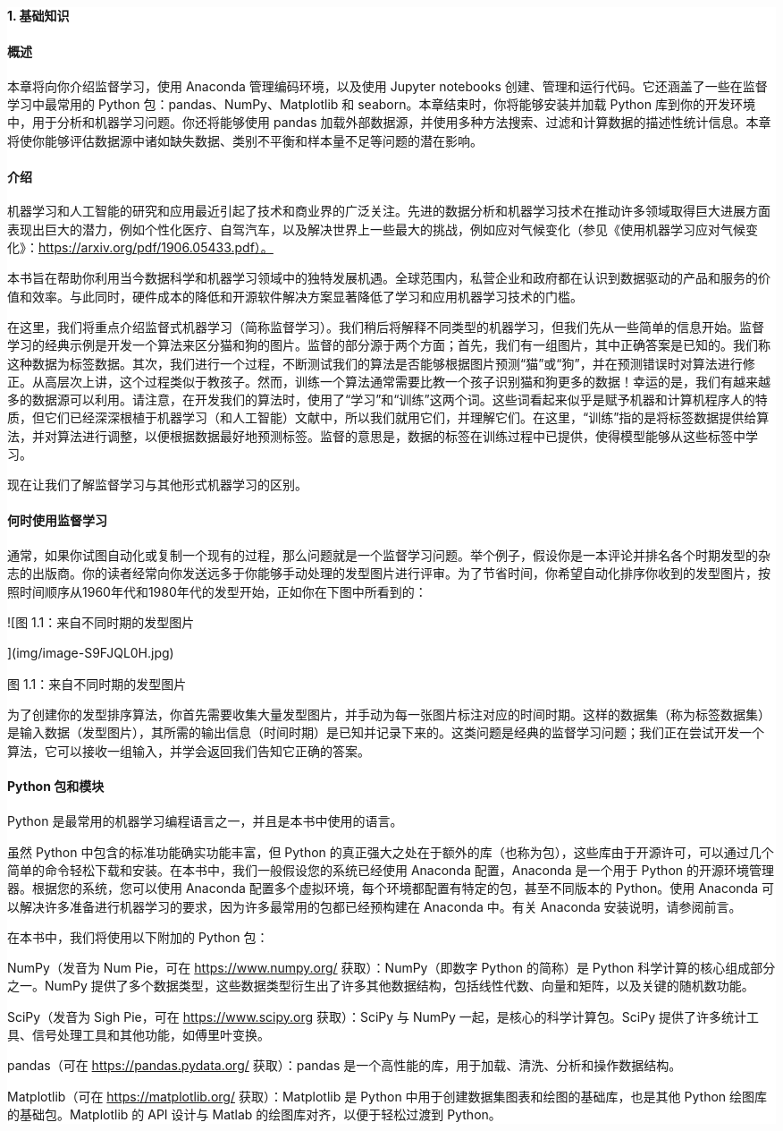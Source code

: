 #### 1\. 基础知识

#### 概述

本章将向你介绍监督学习，使用 Anaconda 管理编码环境，以及使用 Jupyter notebooks 创建、管理和运行代码。它还涵盖了一些在监督学习中最常用的 Python 包：pandas、NumPy、Matplotlib 和 seaborn。本章结束时，你将能够安装并加载 Python 库到你的开发环境中，用于分析和机器学习问题。你还将能够使用 pandas 加载外部数据源，并使用多种方法搜索、过滤和计算数据的描述性统计信息。本章将使你能够评估数据源中诸如缺失数据、类别不平衡和样本量不足等问题的潜在影响。

#### 介绍

机器学习和人工智能的研究和应用最近引起了技术和商业界的广泛关注。先进的数据分析和机器学习技术在推动许多领域取得巨大进展方面表现出巨大的潜力，例如个性化医疗、自驾汽车，以及解决世界上一些最大的挑战，例如应对气候变化（参见《使用机器学习应对气候变化》：https://arxiv.org/pdf/1906.05433.pdf）。

本书旨在帮助你利用当今数据科学和机器学习领域中的独特发展机遇。全球范围内，私营企业和政府都在认识到数据驱动的产品和服务的价值和效率。与此同时，硬件成本的降低和开源软件解决方案显著降低了学习和应用机器学习技术的门槛。

在这里，我们将重点介绍监督式机器学习（简称监督学习）。我们稍后将解释不同类型的机器学习，但我们先从一些简单的信息开始。监督学习的经典示例是开发一个算法来区分猫和狗的图片。监督的部分源于两个方面；首先，我们有一组图片，其中正确答案是已知的。我们称这种数据为标签数据。其次，我们进行一个过程，不断测试我们的算法是否能够根据图片预测“猫”或“狗”，并在预测错误时对算法进行修正。从高层次上讲，这个过程类似于教孩子。然而，训练一个算法通常需要比教一个孩子识别猫和狗更多的数据！幸运的是，我们有越来越多的数据源可以利用。请注意，在开发我们的算法时，使用了“学习”和“训练”这两个词。这些词看起来似乎是赋予机器和计算机程序人的特质，但它们已经深深根植于机器学习（和人工智能）文献中，所以我们就用它们，并理解它们。在这里，“训练”指的是将标签数据提供给算法，并对算法进行调整，以便根据数据最好地预测标签。监督的意思是，数据的标签在训练过程中已提供，使得模型能够从这些标签中学习。

现在让我们了解监督学习与其他形式机器学习的区别。

#### 何时使用监督学习

通常，如果你试图自动化或复制一个现有的过程，那么问题就是一个监督学习问题。举个例子，假设你是一本评论并排名各个时期发型的杂志的出版商。你的读者经常向你发送远多于你能够手动处理的发型图片进行评审。为了节省时间，你希望自动化排序你收到的发型图片，按照时间顺序从1960年代和1980年代的发型开始，正如你在下图中所看到的：

![图 1.1：来自不同时期的发型图片

](img/image-S9FJQL0H.jpg)

图 1.1：来自不同时期的发型图片

为了创建你的发型排序算法，你首先需要收集大量发型图片，并手动为每一张图片标注对应的时间时期。这样的数据集（称为标签数据集）是输入数据（发型图片），其所需的输出信息（时间时期）是已知并记录下来的。这类问题是经典的监督学习问题；我们正在尝试开发一个算法，它可以接收一组输入，并学会返回我们告知它正确的答案。

#### Python 包和模块

Python 是最常用的机器学习编程语言之一，并且是本书中使用的语言。

虽然 Python 中包含的标准功能确实功能丰富，但 Python 的真正强大之处在于额外的库（也称为包），这些库由于开源许可，可以通过几个简单的命令轻松下载和安装。在本书中，我们一般假设您的系统已经使用 Anaconda 配置，Anaconda 是一个用于 Python 的开源环境管理器。根据您的系统，您可以使用 Anaconda 配置多个虚拟环境，每个环境都配置有特定的包，甚至不同版本的 Python。使用 Anaconda 可以解决许多准备进行机器学习的要求，因为许多最常用的包都已经预构建在 Anaconda 中。有关 Anaconda 安装说明，请参阅前言。

在本书中，我们将使用以下附加的 Python 包：

NumPy（发音为 Num Pie，可在 https://www.numpy.org/ 获取）：NumPy（即数字 Python 的简称）是 Python 科学计算的核心组成部分之一。NumPy 提供了多个数据类型，这些数据类型衍生出了许多其他数据结构，包括线性代数、向量和矩阵，以及关键的随机数功能。

SciPy（发音为 Sigh Pie，可在 https://www.scipy.org 获取）：SciPy 与 NumPy 一起，是核心的科学计算包。SciPy 提供了许多统计工具、信号处理工具和其他功能，如傅里叶变换。

pandas（可在 https://pandas.pydata.org/ 获取）：pandas 是一个高性能的库，用于加载、清洗、分析和操作数据结构。

Matplotlib（可在 https://matplotlib.org/ 获取）：Matplotlib 是 Python 中用于创建数据集图表和绘图的基础库，也是其他 Python 绘图库的基础包。Matplotlib 的 API 设计与 Matlab 的绘图库对齐，以便于轻松过渡到 Python。
